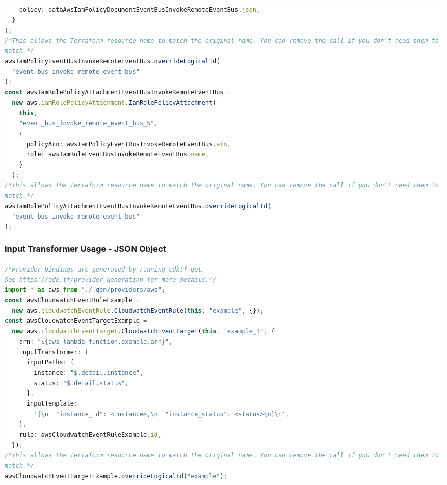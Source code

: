 ```typescript
    policy: dataAwsIamPolicyDocumentEventBusInvokeRemoteEventBus.json,
  }
);
/*This allows the Terraform resource name to match the original name. You can remove the call if you don't need them to match.*/
awsIamPolicyEventBusInvokeRemoteEventBus.overrideLogicalId(
  "event_bus_invoke_remote_event_bus"
);
const awsIamRolePolicyAttachmentEventBusInvokeRemoteEventBus =
  new aws.iamRolePolicyAttachment.IamRolePolicyAttachment(
    this,
    "event_bus_invoke_remote_event_bus_5",
    {
      policyArn: awsIamPolicyEventBusInvokeRemoteEventBus.arn,
      role: awsIamRoleEventBusInvokeRemoteEventBus.name,
    }
  );
/*This allows the Terraform resource name to match the original name. You can remove the call if you don't need them to match.*/
awsIamRolePolicyAttachmentEventBusInvokeRemoteEventBus.overrideLogicalId(
  "event_bus_invoke_remote_event_bus"
);

```

### Input Transformer Usage - JSON Object

```typescript
/*Provider bindings are generated by running cdktf get.
See https://cdk.tf/provider-generation for more details.*/
import * as aws from "./.gen/providers/aws";
const awsCloudwatchEventRuleExample =
  new aws.cloudwatchEventRule.CloudwatchEventRule(this, "example", {});
const awsCloudwatchEventTargetExample =
  new aws.cloudwatchEventTarget.CloudwatchEventTarget(this, "example_1", {
    arn: "${aws_lambda_function.example.arn}",
    inputTransformer: {
      inputPaths: {
        instance: "$.detail.instance",
        status: "$.detail.status",
      },
      inputTemplate:
        '{\n  "instance_id": <instance>,\n  "instance_status": <status>\n}\n',
    },
    rule: awsCloudwatchEventRuleExample.id,
  });
/*This allows the Terraform resource name to match the original name. You can remove the call if you don't need them to match.*/
awsCloudwatchEventTargetExample.overrideLogicalId("example");

```
